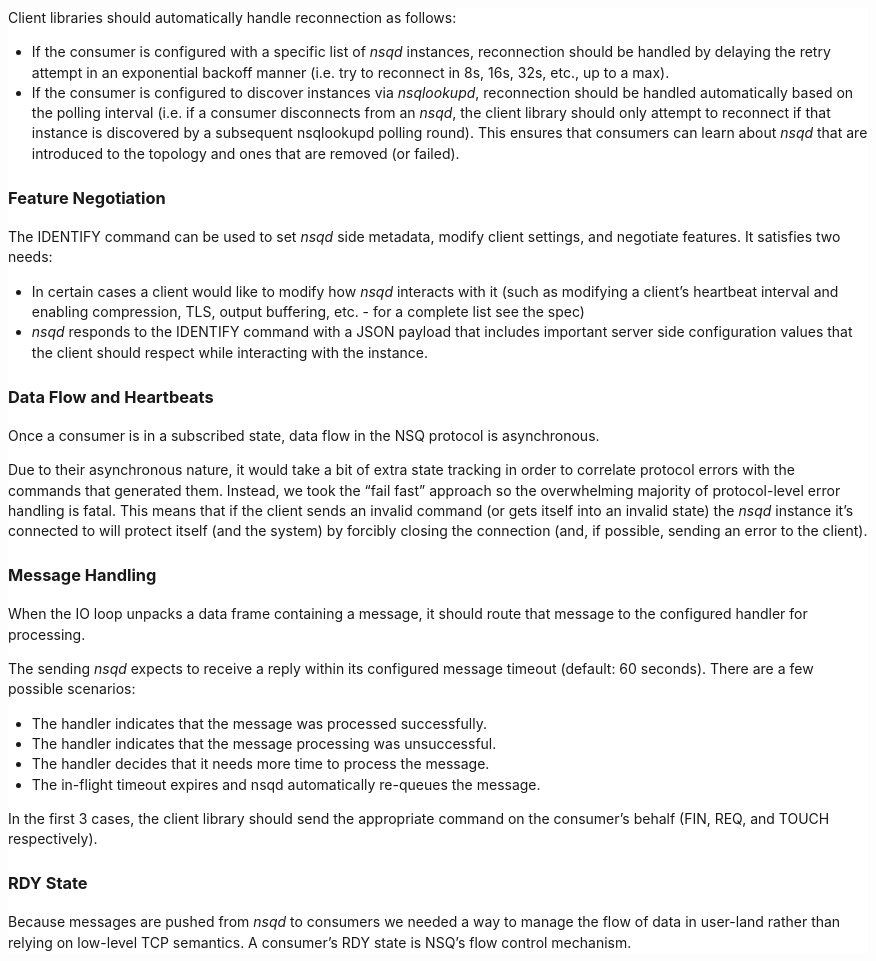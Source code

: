 Client libraries should automatically handle reconnection as follows:

* If the consumer is configured with a specific list of *nsqd* instances, reconnection should be handled by delaying the retry attempt in an exponential backoff manner (i.e. try to reconnect in 8s, 16s, 32s, etc., up to a max).
* If the consumer is configured to discover instances via *nsqlookupd*, reconnection should be handled automatically based on the polling interval (i.e. if a consumer disconnects from an *nsqd*, the client library should only attempt to reconnect if that instance is discovered by a subsequent nsqlookupd polling round). This ensures that consumers can learn about *nsqd* that are introduced to the topology and ones that are removed (or failed).

### Feature Negotiation

The IDENTIFY command can be used to set *nsqd* side metadata, modify client settings, and negotiate features. It satisfies two needs:

* In certain cases a client would like to modify how *nsqd* interacts with it (such as modifying a client’s heartbeat interval and enabling compression, TLS, output buffering, etc. - for a complete list see the spec)
* _nsqd_ responds to the IDENTIFY command with a JSON payload that includes important server side configuration values that the client should respect while interacting with the instance.

### Data Flow and Heartbeats

Once a consumer is in a subscribed state, data flow in the NSQ protocol is asynchronous.

Due to their asynchronous nature, it would take a bit of extra state tracking in order to correlate protocol errors with the commands that generated them. Instead, we took the “fail fast” approach so the overwhelming majority of protocol-level error handling is fatal. This means that if the client sends an invalid command (or gets itself into an invalid state) the *nsqd* instance it’s connected to will protect itself (and the system) by forcibly closing the connection (and, if possible, sending an error to the client).

### Message Handling

When the IO loop unpacks a data frame containing a message, it should route that message to the configured handler for processing.

The sending *nsqd* expects to receive a reply within its configured message timeout (default: 60 seconds). There are a few possible scenarios:

* The handler indicates that the message was processed successfully.
* The handler indicates that the message processing was unsuccessful.
* The handler decides that it needs more time to process the message.
* The in-flight timeout expires and nsqd automatically re-queues the message.

In the first 3 cases, the client library should send the appropriate command on the consumer’s behalf (FIN, REQ, and TOUCH respectively).

### RDY State

Because messages are pushed from *nsqd* to consumers we needed a way to manage the flow of data in user-land rather than relying on low-level TCP semantics. A consumer’s RDY state is NSQ’s flow control mechanism.
